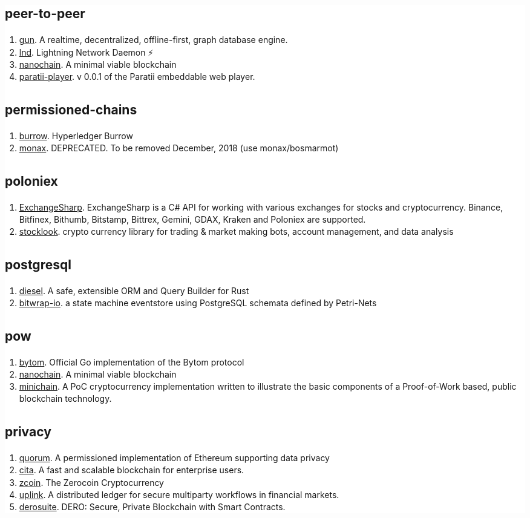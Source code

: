 
## peer-to-peer

1. [gun](https://github.com/amark/gun). A realtime, decentralized, offline-first, graph database engine.
1. [lnd](https://github.com/lightningnetwork/lnd). Lightning Network Daemon ⚡️
1. [nanochain](https://github.com/adjoint-io/nanochain). A minimal viable blockchain
1. [paratii-player](https://github.com/Paratii-Video/paratii-player). v 0.0.1 of the Paratii embeddable web player.


## permissioned-chains

1. [burrow](https://github.com/hyperledger/burrow). Hyperledger Burrow
1. [monax](https://github.com/monax/monax). DEPRECATED. To be removed December, 2018 (use monax/bosmarmot)


## poloniex

1. [ExchangeSharp](https://github.com/jjxtra/ExchangeSharp). ExchangeSharp is a C# API for working with various exchanges for stocks and cryptocurrency. Binance, Bitfinex, Bithumb, Bitstamp, Bittrex, Gemini, GDAX, Kraken and Poloniex are supported.
1. [stocklook](https://github.com/zbarge/stocklook). crypto currency library for trading & market making bots, account management, and data analysis


## postgresql

1. [diesel](https://github.com/diesel-rs/diesel). A safe, extensible ORM and Query Builder for Rust
1. [bitwrap-io](https://github.com/bitwrap/bitwrap-io). a state machine eventstore using PostgreSQL schemata defined by Petri-Nets


## pow

1. [bytom](https://github.com/Bytom/bytom). Official Go implementation of the Bytom protocol 
1. [nanochain](https://github.com/adjoint-io/nanochain). A minimal viable blockchain
1. [minichain](https://github.com/codechain-edu/minichain). A PoC cryptocurrency implementation written to illustrate the basic components of a Proof-of-Work based, public blockchain technology.


## privacy

1. [quorum](https://github.com/jpmorganchase/quorum). A permissioned implementation of Ethereum supporting data privacy
1. [cita](https://github.com/cryptape/cita). A fast and scalable blockchain for enterprise users.
1. [zcoin](https://github.com/zcoinofficial/zcoin). The Zerocoin Cryptocurrency
1. [uplink](https://github.com/adjoint-io/uplink). A distributed ledger for secure multiparty workflows in financial markets.
1. [derosuite](https://github.com/deroproject/derosuite). DERO: Secure, Private Blockchain with Smart Contracts.
